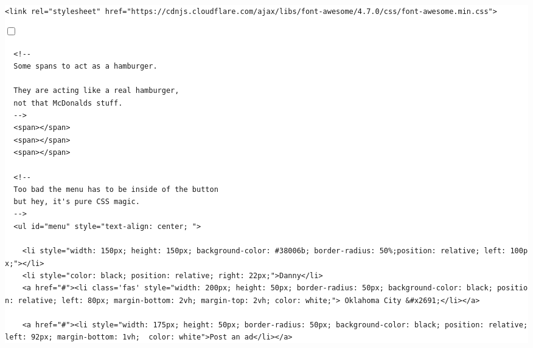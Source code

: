 <!DOCTYPE html>
<html lang="en">
<head>
    <meta charset="UTF-8">
    <meta name="viewport" content="width=device-width, initial-scale=1.0">
    <title>Document</title>
    <link href="https://cdn.jsdelivr.net/npm/bootstrap@5.3.3/dist/css/bootstrap.min.css" rel="stylesheet" integrity="sha384-QWTKZyjpPEjISv5WaRU9OFeRpok6YctnYmDr5pNlyT2bRjXh0JMhjY6hW+ALEwIH" crossorigin="anonymous">
    <link href="/style.css" rel="stylesheet">
    <script src='https://kit.fontawesome.com/a076d05399.js' crossorigin='anonymous'></script>

    <link rel="stylesheet" href="https://cdnjs.cloudflare.com/ajax/libs/font-awesome/4.7.0/css/font-awesome.min.css">

</head>

<body>
       <!--    Made by Erik Terwan    -->


<nav role='navigation'>
    <div id="menuToggle">
      <!--
      A fake / hidden checkbox is used as click reciever,
      so you can use the :checked selector on it.
      -->
      <input type="checkbox" />
      
      <!--
      Some spans to act as a hamburger.
      
      They are acting like a real hamburger,
      not that McDonalds stuff.
      -->
      <span></span>
      <span></span>
      <span></span>
      
      <!--
      Too bad the menu has to be inside of the button
      but hey, it's pure CSS magic.
      -->
      <ul id="menu" style="text-align: center; ">

        <li style="width: 150px; height: 150px; background-color: #38006b; border-radius: 50%;position: relative; left: 100px;"></li>
        <li style="color: black; position: relative; right: 22px;">Danny</li>
        <a href="#"><li class='fas' style="width: 200px; height: 50px; border-radius: 50px; background-color: black; position: relative; left: 80px; margin-bottom: 2vh; margin-top: 2vh; color: white;"> Oklahoma City &#x2691;</li></a>

        <a href="#"><li style="width: 175px; height: 50px; border-radius: 50px; background-color: black; position: relative; left: 92px; margin-bottom: 1vh;  color: white">Post an ad</li></a>

